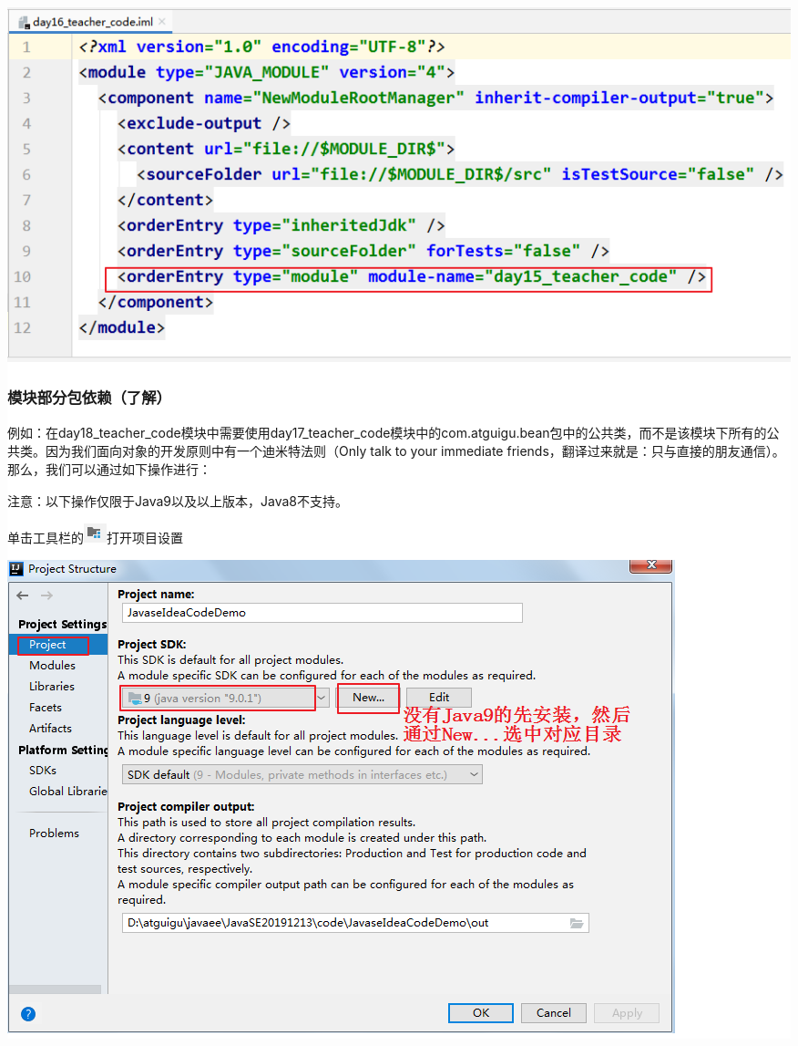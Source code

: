 ![1576670329087](imgs/1576670329087.png)

### 模块部分包依赖（了解）

例如：在day18_teacher_code模块中需要使用day17_teacher_code模块中的com.atguigu.bean包中的公共类，而不是该模块下所有的公共类。因为我们面向对象的开发原则中有一个迪米特法则（Only talk to your immediate friends，翻译过来就是：只与直接的朋友通信）。那么，我们可以通过如下操作进行：

注意：以下操作仅限于Java9以及以上版本，Java8不支持。

单击工具栏的![1576580533760](imgs/1576580533760.png)打开项目设置

![1576741855184](imgs/1576741855184.png)
